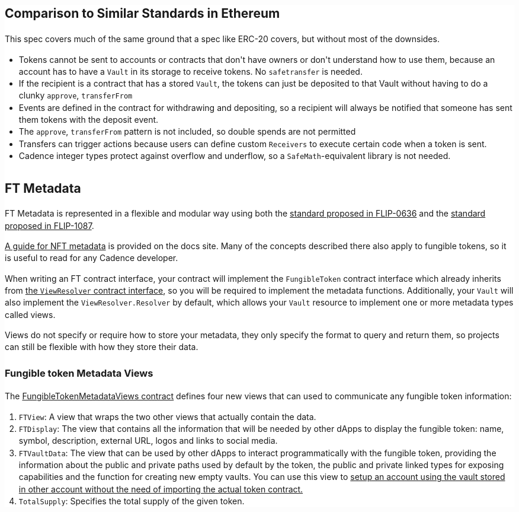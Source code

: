 ## Comparison to Similar Standards in Ethereum

This spec covers much of the same ground that a spec like ERC-20 covers, but without most of the downsides.

- Tokens cannot be sent to accounts or contracts that don't have owners or don't understand how to use them, because an account has to have a `Vault` in its storage to receive tokens. No `safetransfer` is needed.
- If the recipient is a contract that has a stored `Vault`, the tokens can just be deposited to that Vault without having to do a clunky `approve`, `transferFrom`
- Events are defined in the contract for withdrawing and depositing, so a recipient will always be notified that someone has sent them tokens with the deposit event.
- The `approve`, `transferFrom` pattern is not included, so double spends are not permitted
- Transfers can trigger actions because users can define custom `Receivers` to execute certain code when a token is sent.
- Cadence integer types protect against overflow and underflow, so a `SafeMath`-equivalent library is not needed.

## FT Metadata

FT Metadata is represented in a flexible and modular way using both
the [standard proposed in FLIP-0636](https://github.com/onflow/flips/blob/main/application/20210916-nft-metadata.md)
and the [standard proposed in FLIP-1087](https://github.com/onflow/flips/blob/main/application/20220811-fungible-tokens-metadata.md).

[A guide for NFT metadata](https://developers.flow.com/build/advanced-concepts/metadata-views)
is provided on the docs site. Many of the concepts described there also apply
to fungible tokens, so it is useful to read for any Cadence developer.

When writing an FT contract interface, your contract will implement
the `FungibleToken` contract interface which already inherits
from [the `ViewResolver` contract interface](https://github.com/onflow/flow-nft/blob/master/contracts/ViewResolver.cdc),
so you will be required to implement the metadata functions.
Additionally, your `Vault` will also implement the `ViewResolver.Resolver` by default,
which allows your `Vault` resource to implement one or more metadata types called views.

Views do not specify or require how to store your metadata, they only specify
the format to query and return them, so projects can still be flexible with how they store their data.

### Fungible token Metadata Views

The [FungibleTokenMetadataViews contract](https://github.com/onflow/flow-ft/blob/v2-standard/contracts/FungibleTokenMetadataViews.cdc) defines four new views that can used to communicate any fungible token information:

1. `FTView`: A view that wraps the two other views that actually contain the data.
2. `FTDisplay`: The view that contains all the information that will be needed by other dApps to display the fungible token: name, symbol, description, external URL, logos and links to social media.
3. `FTVaultData`: The view that can be used by other dApps to interact programmatically with the fungible token, providing the information about the public and private paths used by default by the token, the public and private linked types for exposing capabilities and the function for creating new empty vaults. You can use this view to [setup an account using the vault stored in other account without the need of importing the actual token contract.](https://github.com/onflow/flow-ft/blob/v2-standard/transactions/setup_account_from_vault_reference.cdc)
4. `TotalSupply`: Specifies the total supply of the given token.
